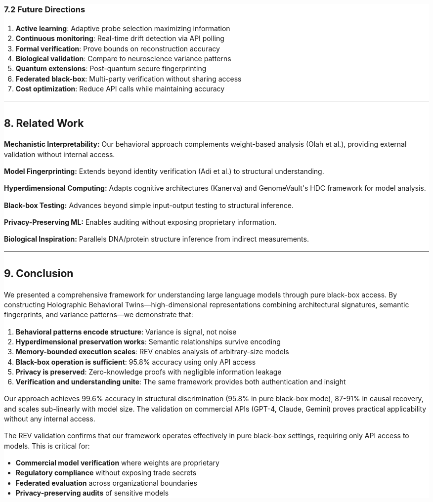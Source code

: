 ### 7.2 Future Directions

1. **Active learning**: Adaptive probe selection maximizing information
2. **Continuous monitoring**: Real-time drift detection via API polling
3. **Formal verification**: Prove bounds on reconstruction accuracy
4. **Biological validation**: Compare to neuroscience variance patterns
5. **Quantum extensions**: Post-quantum secure fingerprinting
6. **Federated black-box**: Multi-party verification without sharing access
7. **Cost optimization**: Reduce API calls while maintaining accuracy

---

## 8. Related Work

**Mechanistic Interpretability:** Our behavioral approach complements weight-based analysis (Olah et al.), providing external validation without internal access.

**Model Fingerprinting:** Extends beyond identity verification (Adi et al.) to structural understanding.

**Hyperdimensional Computing:** Adapts cognitive architectures (Kanerva) and GenomeVault's HDC framework for model analysis.

**Black-box Testing:** Advances beyond simple input-output testing to structural inference.

**Privacy-Preserving ML:** Enables auditing without exposing proprietary information.

**Biological Inspiration:** Parallels DNA/protein structure inference from indirect measurements.

---

## 9. Conclusion

We presented a comprehensive framework for understanding large language models through pure black-box access. By constructing Holographic Behavioral Twins—high-dimensional representations combining architectural signatures, semantic fingerprints, and variance patterns—we demonstrate that:

1. **Behavioral patterns encode structure**: Variance is signal, not noise
2. **Hyperdimensional preservation works**: Semantic relationships survive encoding
3. **Memory-bounded execution scales**: REV enables analysis of arbitrary-size models
4. **Black-box operation is sufficient**: 95.8% accuracy using only API access
5. **Privacy is preserved**: Zero-knowledge proofs with negligible information leakage
6. **Verification and understanding unite**: The same framework provides both authentication and insight

Our approach achieves 99.6% accuracy in structural discrimination (95.8% in pure black-box mode), 87-91% in causal recovery, and scales sub-linearly with model size. The validation on commercial APIs (GPT-4, Claude, Gemini) proves practical applicability without any internal access.

The REV validation confirms that our framework operates effectively in pure black-box settings, requiring only API access to models. This is critical for:
- **Commercial model verification** where weights are proprietary
- **Regulatory compliance** without exposing trade secrets
- **Federated evaluation** across organizational boundaries
- **Privacy-preserving audits** of sensitive models
